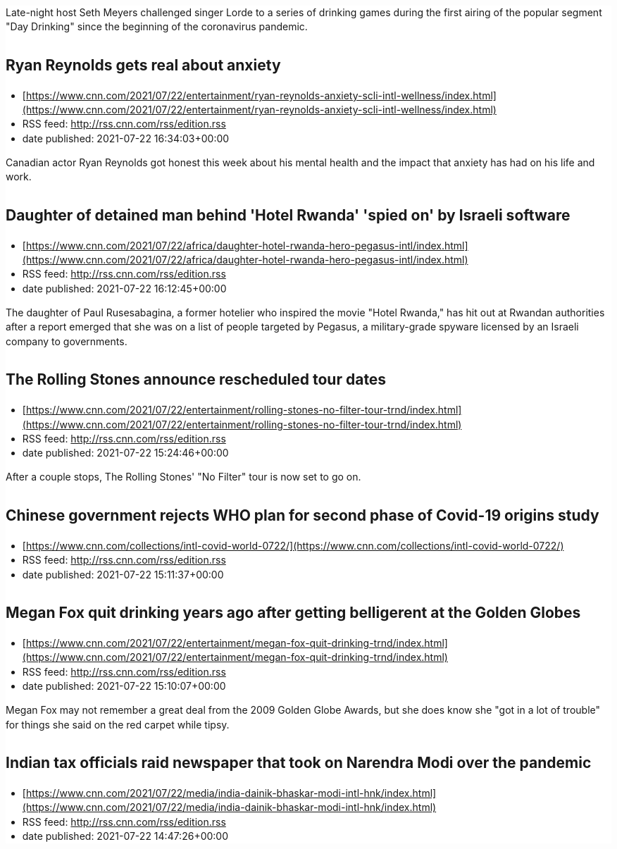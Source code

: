 Late-night host Seth Meyers challenged singer Lorde to a series of drinking games during the first airing of the popular segment "Day Drinking" since the beginning of the coronavirus pandemic.

## Ryan Reynolds gets real about anxiety
 - [https://www.cnn.com/2021/07/22/entertainment/ryan-reynolds-anxiety-scli-intl-wellness/index.html](https://www.cnn.com/2021/07/22/entertainment/ryan-reynolds-anxiety-scli-intl-wellness/index.html)
 - RSS feed: http://rss.cnn.com/rss/edition.rss
 - date published: 2021-07-22 16:34:03+00:00

Canadian actor Ryan Reynolds got honest this week about his mental health and the impact that anxiety has had on his life and work.

## Daughter of detained man behind 'Hotel Rwanda' 'spied on' by Israeli software
 - [https://www.cnn.com/2021/07/22/africa/daughter-hotel-rwanda-hero-pegasus-intl/index.html](https://www.cnn.com/2021/07/22/africa/daughter-hotel-rwanda-hero-pegasus-intl/index.html)
 - RSS feed: http://rss.cnn.com/rss/edition.rss
 - date published: 2021-07-22 16:12:45+00:00

The daughter of Paul Rusesabagina, a former hotelier who inspired the movie "Hotel Rwanda," has hit out at Rwandan authorities after a report emerged that she was on a list of people targeted by Pegasus, a military-grade spyware licensed by an Israeli company to governments.

## The Rolling Stones announce rescheduled tour dates
 - [https://www.cnn.com/2021/07/22/entertainment/rolling-stones-no-filter-tour-trnd/index.html](https://www.cnn.com/2021/07/22/entertainment/rolling-stones-no-filter-tour-trnd/index.html)
 - RSS feed: http://rss.cnn.com/rss/edition.rss
 - date published: 2021-07-22 15:24:46+00:00

After a couple stops, The Rolling Stones' "No Filter" tour is now set to go on.

## Chinese government rejects WHO plan for second phase of Covid-19 origins study
 - [https://www.cnn.com/collections/intl-covid-world-0722/](https://www.cnn.com/collections/intl-covid-world-0722/)
 - RSS feed: http://rss.cnn.com/rss/edition.rss
 - date published: 2021-07-22 15:11:37+00:00



## Megan Fox quit drinking years ago after getting belligerent at the Golden Globes
 - [https://www.cnn.com/2021/07/22/entertainment/megan-fox-quit-drinking-trnd/index.html](https://www.cnn.com/2021/07/22/entertainment/megan-fox-quit-drinking-trnd/index.html)
 - RSS feed: http://rss.cnn.com/rss/edition.rss
 - date published: 2021-07-22 15:10:07+00:00

Megan Fox may not remember a great deal from the 2009 Golden Globe Awards, but she does know she "got in a lot of trouble" for things she said on the red carpet while tipsy.

## Indian tax officials raid newspaper that took on Narendra Modi over the pandemic
 - [https://www.cnn.com/2021/07/22/media/india-dainik-bhaskar-modi-intl-hnk/index.html](https://www.cnn.com/2021/07/22/media/india-dainik-bhaskar-modi-intl-hnk/index.html)
 - RSS feed: http://rss.cnn.com/rss/edition.rss
 - date published: 2021-07-22 14:47:26+00:00
